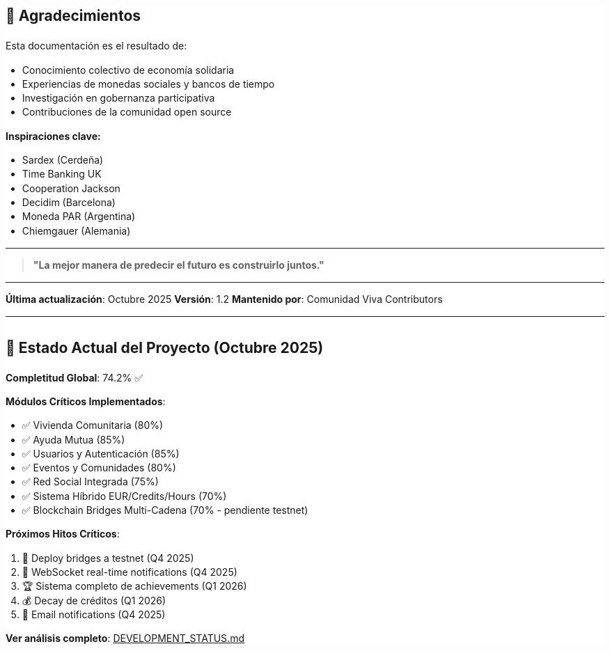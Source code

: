
## 🌟 Agradecimientos

Esta documentación es el resultado de:
- Conocimiento colectivo de economía solidaria
- Experiencias de monedas sociales y bancos de tiempo
- Investigación en gobernanza participativa
- Contribuciones de la comunidad open source

**Inspiraciones clave:**
- Sardex (Cerdeña)
- Time Banking UK
- Cooperation Jackson
- Decidim (Barcelona)
- Moneda PAR (Argentina)
- Chiemgauer (Alemania)

---

> **"La mejor manera de predecir el futuro es construirlo juntos."**

---

**Última actualización**: Octubre 2025
**Versión**: 1.2
**Mantenido por**: Comunidad Viva Contributors

---

## 🎯 Estado Actual del Proyecto (Octubre 2025)

**Completitud Global**: 74.2% ✅

**Módulos Críticos Implementados**:
- ✅ Vivienda Comunitaria (80%)
- ✅ Ayuda Mutua (85%)
- ✅ Usuarios y Autenticación (85%)
- ✅ Eventos y Comunidades (80%)
- ✅ Red Social Integrada (75%)
- ✅ Sistema Híbrido EUR/Credits/Hours (70%)
- ✅ Blockchain Bridges Multi-Cadena (70% - pendiente testnet)

**Próximos Hitos Críticos**:
1. 🚀 Deploy bridges a testnet (Q4 2025)
2. 🔔 WebSocket real-time notifications (Q4 2025)
3. 🏆 Sistema completo de achievements (Q1 2026)
4. 💰 Decay de créditos (Q1 2026)
5. 📧 Email notifications (Q4 2025)

**Ver análisis completo**: [DEVELOPMENT_STATUS.md](./DEVELOPMENT_STATUS.md)
